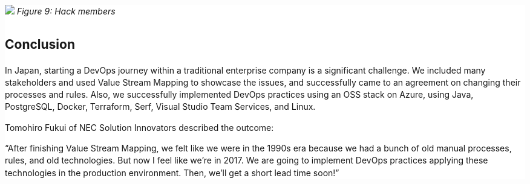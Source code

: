 ![]({{site.baseurl}}/images/NEC09.jpg)
*Figure 9: Hack members*

## Conclusion ##

In Japan, starting a DevOps journey within a traditional enterprise company is a significant challenge. We included many stakeholders and used Value Stream Mapping to showcase the issues, and successfully came to an agreement on changing their processes and rules. Also, we successfully implemented DevOps practices using an OSS stack on Azure, using Java, PostgreSQL, Docker, Terraform, Serf, Visual Studio Team Services, and Linux.
 
Tomohiro Fukui of NEC Solution Innovators described the outcome:
 
“After finishing Value Stream Mapping, we felt like we were in the 1990s era because we had a bunch of old manual processes, rules, and old technologies. But now I feel like we’re in 2017. We are going to implement DevOps practices applying these technologies in the production environment. Then, we’ll get a short lead time soon!”

